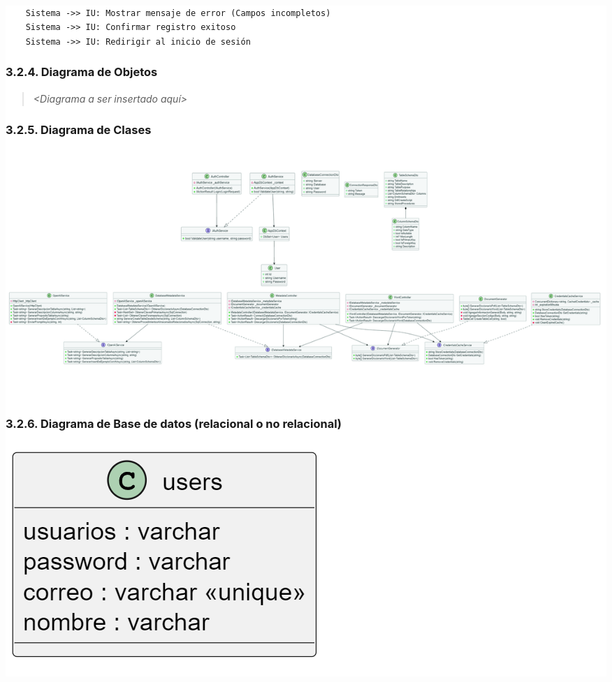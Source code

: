```mermaid
    Sistema ->> IU: Mostrar mensaje de error (Campos incompletos)
    Sistema ->> IU: Confirmar registro exitoso
    Sistema ->> IU: Redirigir al inicio de sesión
```


### 3.2.4. Diagrama de Objetos
> *<Diagrama a ser insertado aquí>*

### 3.2.5. Diagrama de Clases
![./media/Diagrama_de_clases.jpg](./media/Diagrama_de_clases.jpg)

### 3.2.6. Diagrama de Base de datos (relacional o no relacional)
![./media/Diagrama_base_datos.png](./media/Diagrama_base_datos.png)
